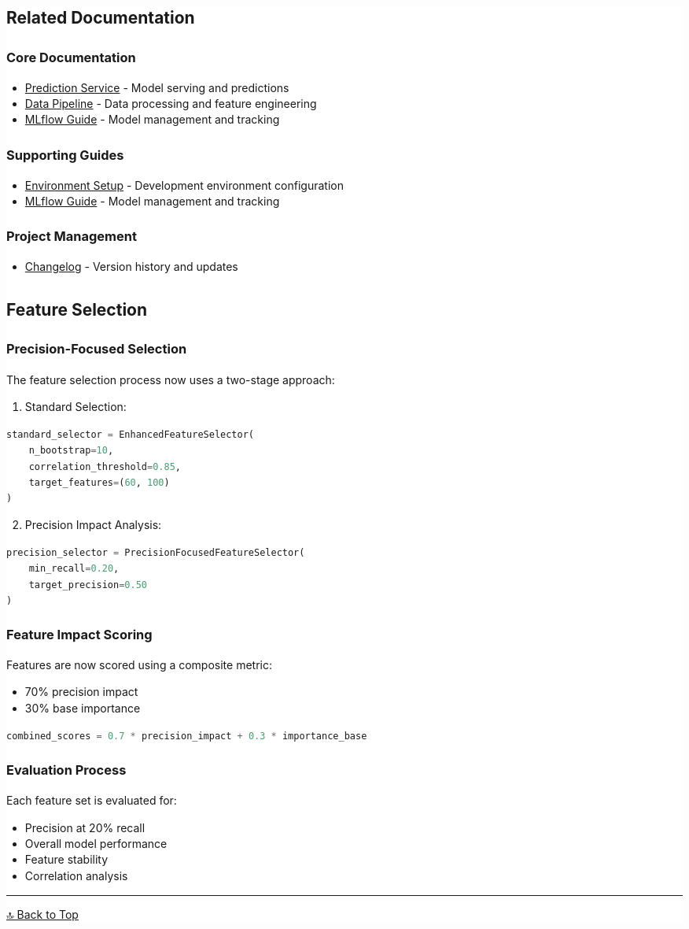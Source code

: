 ## Related Documentation

### Core Documentation
- [Prediction Service](prediction.md) - Model serving and predictions
- [Data Pipeline](data_pipeline.md) - Data processing and feature engineering
- [MLflow Guide](../guides/mlflow.md) - Model management and tracking

### Supporting Guides
- [Environment Setup](../guides/environment.md) - Development environment configuration
- [MLflow Guide](../guides/mlflow.md) - Model management and tracking

### Project Management
- [Changelog](../CHANGELOG.md) - Version history and updates

## Feature Selection

### Precision-Focused Selection
The feature selection process now uses a two-stage approach:

1. Standard Selection:
```python
standard_selector = EnhancedFeatureSelector(
    n_bootstrap=10,
    correlation_threshold=0.85,
    target_features=(60, 100)
)
```

2. Precision Impact Analysis:
```python
precision_selector = PrecisionFocusedFeatureSelector(
    min_recall=0.20,
    target_precision=0.50
)
```

### Feature Impact Scoring
Features are now scored using a composite metric:
- 70% precision impact
- 30% base importance

```python
combined_scores = 0.7 * precision_impact + 0.3 * importance_base
```

### Evaluation Process
Each feature set is evaluated for:
- Precision at 20% recall
- Overall model performance
- Feature stability
- Correlation analysis

---
[🔝 Back to Top](#model-training-architecture) 